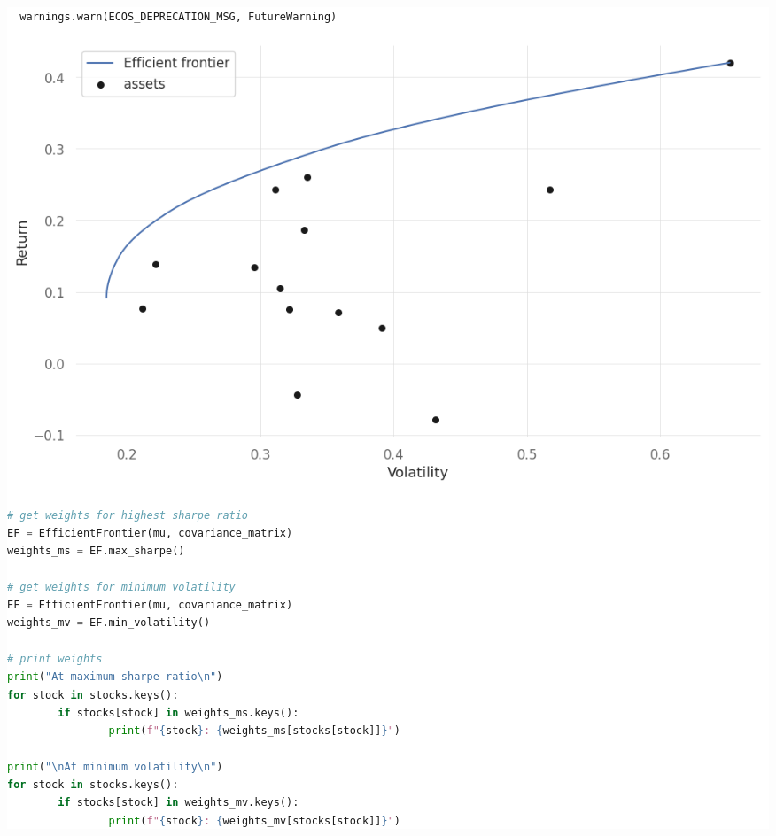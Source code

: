       warnings.warn(ECOS_DEPRECATION_MSG, FutureWarning)



    
![png](/assets/images/2023-12-03-Portfolio_optimization_files/2023-12-03-Portfolio_optimization_44_1.png)
    



```python
# get weights for highest sharpe ratio
EF = EfficientFrontier(mu, covariance_matrix)
weights_ms = EF.max_sharpe()

# get weights for minimum volatility
EF = EfficientFrontier(mu, covariance_matrix)
weights_mv = EF.min_volatility()

# print weights
print("At maximum sharpe ratio\n")
for stock in stocks.keys():
        if stocks[stock] in weights_ms.keys():
                print(f"{stock}: {weights_ms[stocks[stock]]}")

print("\nAt minimum volatility\n")
for stock in stocks.keys():
        if stocks[stock] in weights_mv.keys():
                print(f"{stock}: {weights_mv[stocks[stock]]}")
```
